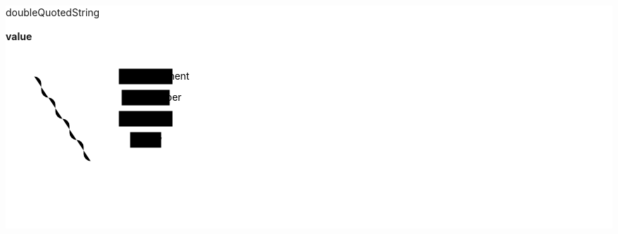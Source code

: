 <rect x="80" y="80" width="164" height="22"></rect>
<text x="162" y="95">doubleQuotedString</text>
</g>
<path d="M244 91a10 10 0 0 0 10 -10v-10a10 10 0 0 1 10 -10"></path>
</g>
<path d="M264 61a10 10 0 0 0 10 -10v-10a10 10 0 0 1 10 -10"></path>
</g>
<path d="M 284 31 h 20 m -10 -10 v 20 m 10 -20 v 20"></path>
</g>
</svg>

**value**

<svg class="railroad-diagram" width="397" height="242" viewBox="0 0 397 242">
<g transform="translate(.5 .5)">
<path d="M 20 21 v 20 m 10 -20 v 20 m -10 -10 h 20.5"></path>
<g>
<path d="M40 31h0"></path>
<path d="M356 31h0"></path>
<path d="M40 31h20"></path>
<g>
<path d="M60 31h100"></path>
<path d="M236 31h100"></path>
<rect x="160" y="20" width="76" height="22"></rect>
<text x="198" y="35">comment</text>
</g>
<path d="M336 31h20"></path>
<path d="M40 31a10 10 0 0 1 10 10v10a10 10 0 0 0 10 10"></path>
<g>
<path d="M60 61h0"></path>
<path d="M336 61h0"></path>
<path d="M60 61h20"></path>
<g>
<path d="M80 61h84"></path>
<path d="M232 61h84"></path>
<rect x="164" y="50" width="68" height="22"></rect>
<text x="198" y="65">number</text>
</g>
<path d="M316 61h20"></path>
<path d="M60 61a10 10 0 0 1 10 10v10a10 10 0 0 0 10 10"></path>
<g>
<path d="M80 91h0"></path>
<path d="M316 91h0"></path>
<path d="M80 91h20"></path>
<g>
<path d="M100 91h60"></path>
<path d="M236 91h60"></path>
<rect x="160" y="80" width="76" height="22"></rect>
<text x="198" y="95">literal</text>
</g>
<path d="M296 91h20"></path>
<path d="M80 91a10 10 0 0 1 10 10v10a10 10 0 0 0 10 10"></path>
<g>
<path d="M100 121h0"></path>
<path d="M296 121h0"></path>
<path d="M100 121h20"></path>
<g>
<path d="M120 121h56"></path>
<path d="M220 121h56"></path>
<rect x="176" y="110" width="44" height="22"></rect>
<text x="198" y="125">key</text>
</g>
<path d="M276 121h20"></path>
<path d="M100 121a10 10 0 0 1 10 10v10a10 10 0 0 0 10 10"></path>